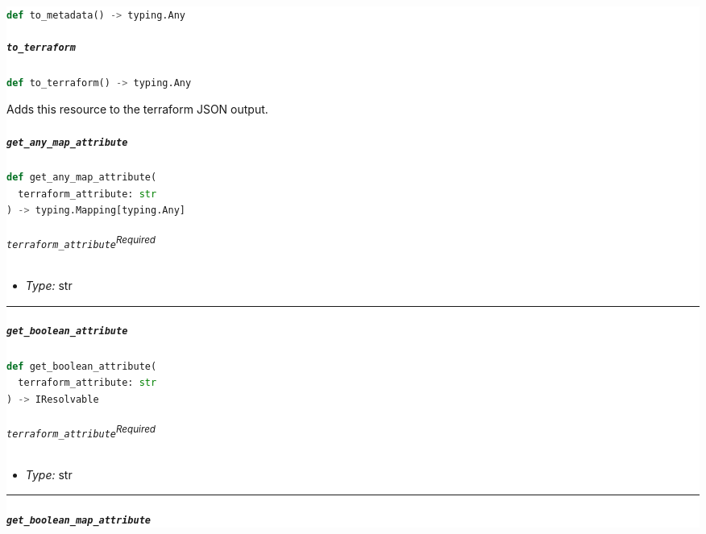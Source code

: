 ```python
def to_metadata() -> typing.Any
```

##### `to_terraform` <a name="to_terraform" id="rhizo-co-terraform-provider-oci.dataOciDataflowInvokeRuns.DataOciDataflowInvokeRuns.toTerraform"></a>

```python
def to_terraform() -> typing.Any
```

Adds this resource to the terraform JSON output.

##### `get_any_map_attribute` <a name="get_any_map_attribute" id="rhizo-co-terraform-provider-oci.dataOciDataflowInvokeRuns.DataOciDataflowInvokeRuns.getAnyMapAttribute"></a>

```python
def get_any_map_attribute(
  terraform_attribute: str
) -> typing.Mapping[typing.Any]
```

###### `terraform_attribute`<sup>Required</sup> <a name="terraform_attribute" id="rhizo-co-terraform-provider-oci.dataOciDataflowInvokeRuns.DataOciDataflowInvokeRuns.getAnyMapAttribute.parameter.terraformAttribute"></a>

- *Type:* str

---

##### `get_boolean_attribute` <a name="get_boolean_attribute" id="rhizo-co-terraform-provider-oci.dataOciDataflowInvokeRuns.DataOciDataflowInvokeRuns.getBooleanAttribute"></a>

```python
def get_boolean_attribute(
  terraform_attribute: str
) -> IResolvable
```

###### `terraform_attribute`<sup>Required</sup> <a name="terraform_attribute" id="rhizo-co-terraform-provider-oci.dataOciDataflowInvokeRuns.DataOciDataflowInvokeRuns.getBooleanAttribute.parameter.terraformAttribute"></a>

- *Type:* str

---

##### `get_boolean_map_attribute` <a name="get_boolean_map_attribute" id="rhizo-co-terraform-provider-oci.dataOciDataflowInvokeRuns.DataOciDataflowInvokeRuns.getBooleanMapAttribute"></a>

